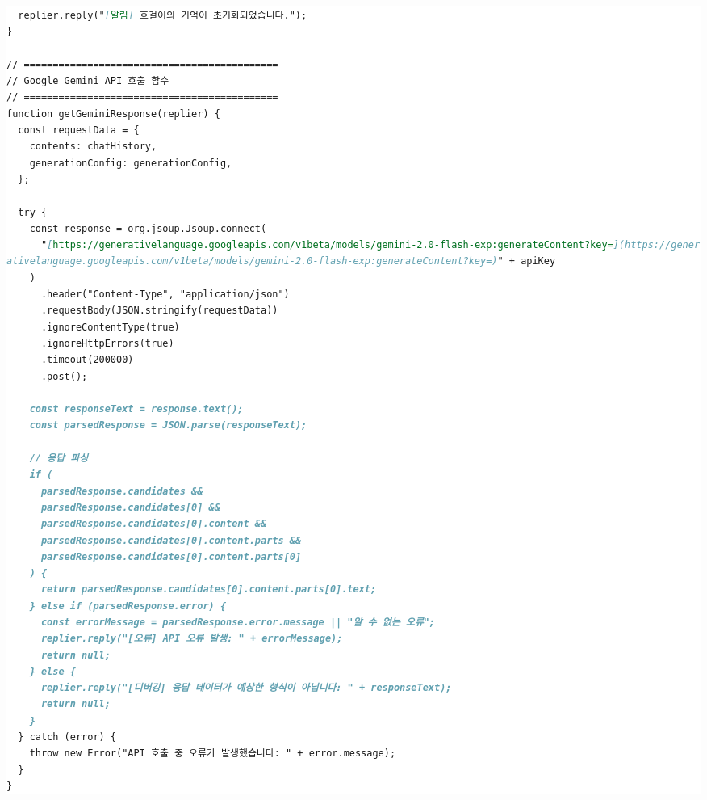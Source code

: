 ````markdown
  replier.reply("[알림] 호걸이의 기억이 초기화되었습니다.");
}

// ============================================
// Google Gemini API 호출 함수
// ============================================
function getGeminiResponse(replier) {
  const requestData = {
    contents: chatHistory,
    generationConfig: generationConfig,
  };

  try {
    const response = org.jsoup.Jsoup.connect(
      "[https://generativelanguage.googleapis.com/v1beta/models/gemini-2.0-flash-exp:generateContent?key=](https://generativelanguage.googleapis.com/v1beta/models/gemini-2.0-flash-exp:generateContent?key=)" + apiKey
    )
      .header("Content-Type", "application/json")
      .requestBody(JSON.stringify(requestData))
      .ignoreContentType(true)
      .ignoreHttpErrors(true)
      .timeout(200000)
      .post();

    const responseText = response.text();
    const parsedResponse = JSON.parse(responseText);

    // 응답 파싱
    if (
      parsedResponse.candidates &&
      parsedResponse.candidates[0] &&
      parsedResponse.candidates[0].content &&
      parsedResponse.candidates[0].content.parts &&
      parsedResponse.candidates[0].content.parts[0]
    ) {
      return parsedResponse.candidates[0].content.parts[0].text;
    } else if (parsedResponse.error) {
      const errorMessage = parsedResponse.error.message || "알 수 없는 오류";
      replier.reply("[오류] API 오류 발생: " + errorMessage);
      return null;
    } else {
      replier.reply("[디버깅] 응답 데이터가 예상한 형식이 아닙니다: " + responseText);
      return null;
    }
  } catch (error) {
    throw new Error("API 호출 중 오류가 발생했습니다: " + error.message);
  }
}
````

